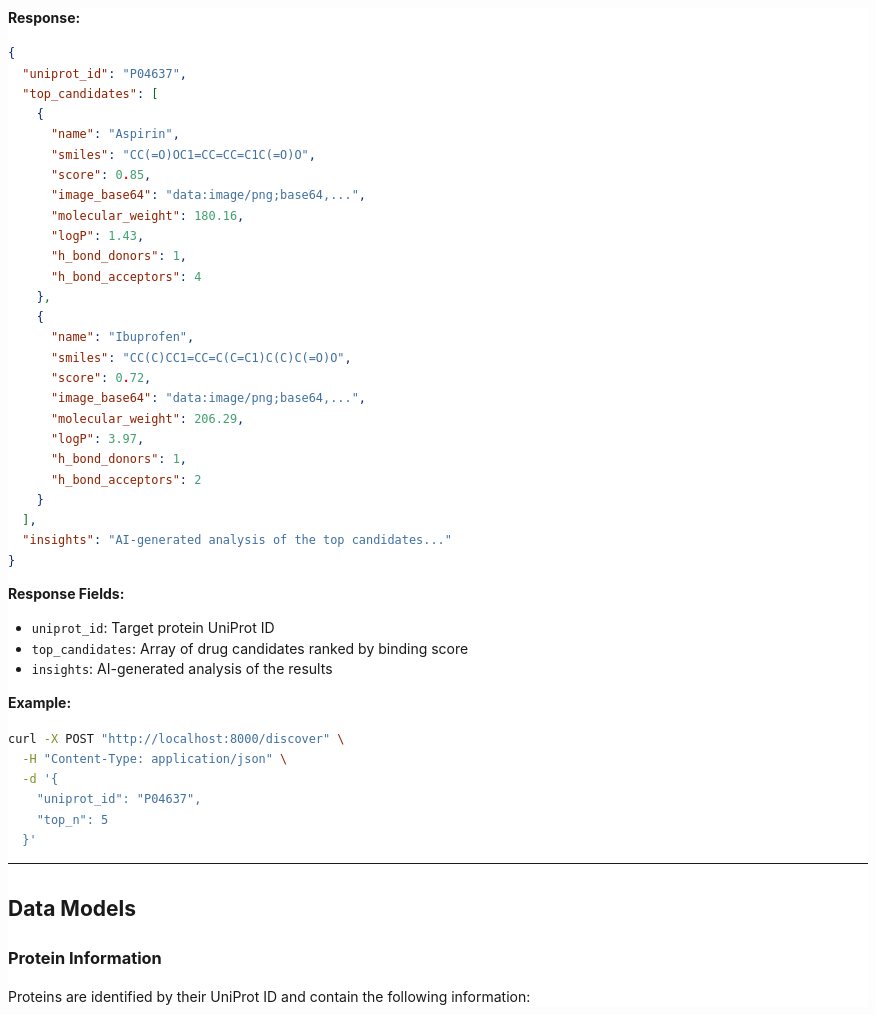 **Response:**
```json
{
  "uniprot_id": "P04637",
  "top_candidates": [
    {
      "name": "Aspirin",
      "smiles": "CC(=O)OC1=CC=CC=C1C(=O)O",
      "score": 0.85,
      "image_base64": "data:image/png;base64,...",
      "molecular_weight": 180.16,
      "logP": 1.43,
      "h_bond_donors": 1,
      "h_bond_acceptors": 4
    },
    {
      "name": "Ibuprofen",
      "smiles": "CC(C)CC1=CC=C(C=C1)C(C)C(=O)O",
      "score": 0.72,
      "image_base64": "data:image/png;base64,...",
      "molecular_weight": 206.29,
      "logP": 3.97,
      "h_bond_donors": 1,
      "h_bond_acceptors": 2
    }
  ],
  "insights": "AI-generated analysis of the top candidates..."
}
```

**Response Fields:**
- `uniprot_id`: Target protein UniProt ID
- `top_candidates`: Array of drug candidates ranked by binding score
- `insights`: AI-generated analysis of the results

**Example:**
```bash
curl -X POST "http://localhost:8000/discover" \
  -H "Content-Type: application/json" \
  -d '{
    "uniprot_id": "P04637",
    "top_n": 5
  }'
```

---

## Data Models

### Protein Information

Proteins are identified by their UniProt ID and contain the following information:
